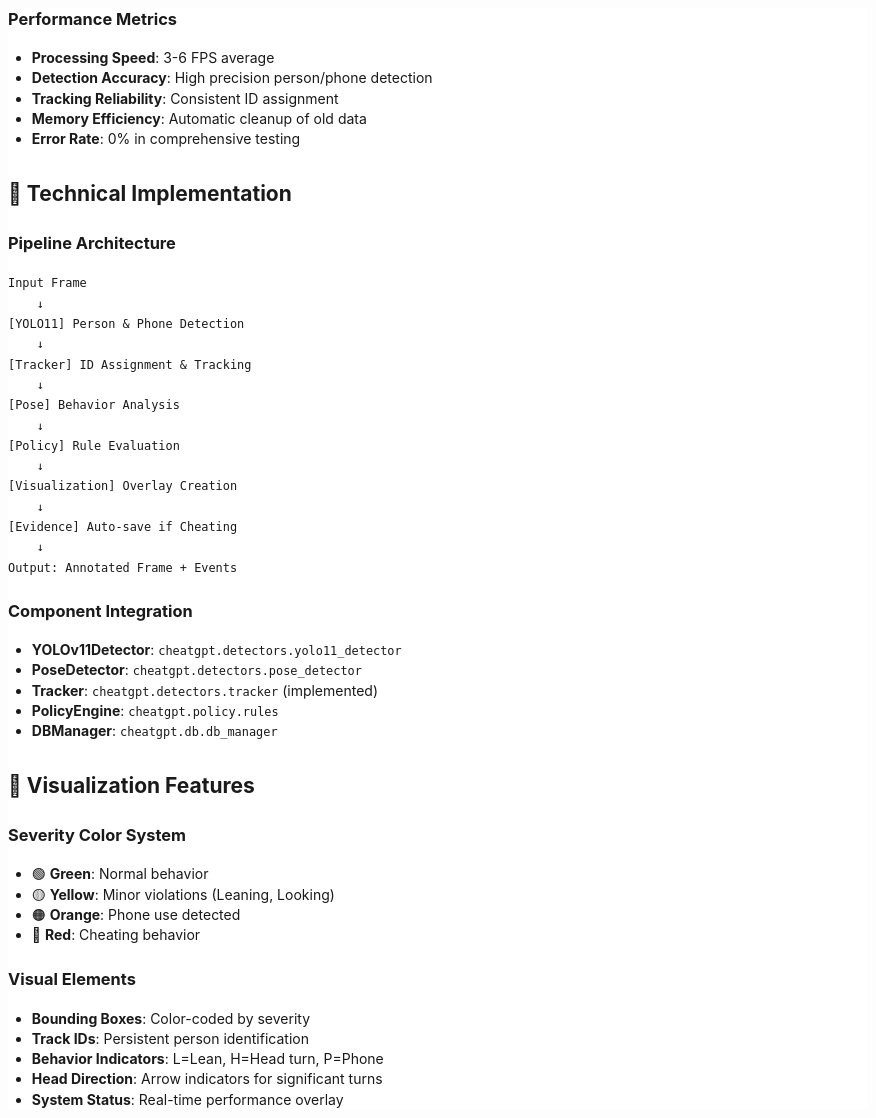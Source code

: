 ### Performance Metrics
- **Processing Speed**: 3-6 FPS average
- **Detection Accuracy**: High precision person/phone detection
- **Tracking Reliability**: Consistent ID assignment
- **Memory Efficiency**: Automatic cleanup of old data
- **Error Rate**: 0% in comprehensive testing

## 🔧 Technical Implementation

### Pipeline Architecture
```
Input Frame
    ↓
[YOLO11] Person & Phone Detection
    ↓
[Tracker] ID Assignment & Tracking
    ↓
[Pose] Behavior Analysis
    ↓
[Policy] Rule Evaluation
    ↓
[Visualization] Overlay Creation
    ↓
[Evidence] Auto-save if Cheating
    ↓
Output: Annotated Frame + Events
```

### Component Integration
- **YOLOv11Detector**: `cheatgpt.detectors.yolo11_detector`
- **PoseDetector**: `cheatgpt.detectors.pose_detector`
- **Tracker**: `cheatgpt.detectors.tracker` (implemented)
- **PolicyEngine**: `cheatgpt.policy.rules`
- **DBManager**: `cheatgpt.db.db_manager`

## 🎨 Visualization Features

### Severity Color System
- 🟢 **Green**: Normal behavior
- 🟡 **Yellow**: Minor violations (Leaning, Looking)
- 🟠 **Orange**: Phone use detected
- 🔴 **Red**: Cheating behavior

### Visual Elements
- **Bounding Boxes**: Color-coded by severity
- **Track IDs**: Persistent person identification
- **Behavior Indicators**: L=Lean, H=Head turn, P=Phone
- **Head Direction**: Arrow indicators for significant turns
- **System Status**: Real-time performance overlay
